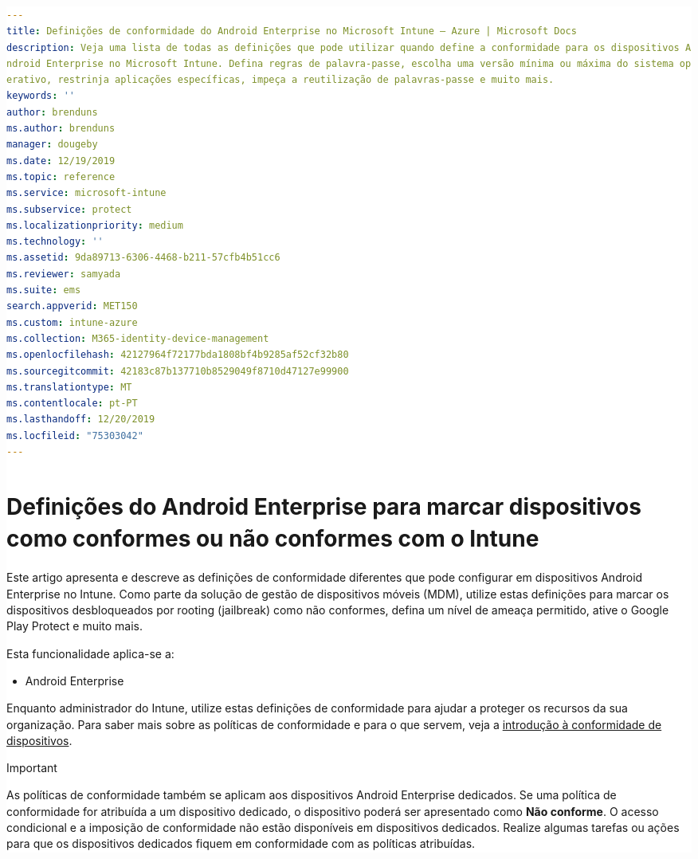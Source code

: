 ```yaml
---
title: Definições de conformidade do Android Enterprise no Microsoft Intune – Azure | Microsoft Docs
description: Veja uma lista de todas as definições que pode utilizar quando define a conformidade para os dispositivos Android Enterprise no Microsoft Intune. Defina regras de palavra-passe, escolha uma versão mínima ou máxima do sistema operativo, restrinja aplicações específicas, impeça a reutilização de palavras-passe e muito mais.
keywords: ''
author: brenduns
ms.author: brenduns
manager: dougeby
ms.date: 12/19/2019
ms.topic: reference
ms.service: microsoft-intune
ms.subservice: protect
ms.localizationpriority: medium
ms.technology: ''
ms.assetid: 9da89713-6306-4468-b211-57cfb4b51cc6
ms.reviewer: samyada
ms.suite: ems
search.appverid: MET150
ms.custom: intune-azure
ms.collection: M365-identity-device-management
ms.openlocfilehash: 42127964f72177bda1808bf4b9285af52cf32b80
ms.sourcegitcommit: 42183c87b137710b8529049f8710d47127e99900
ms.translationtype: MT
ms.contentlocale: pt-PT
ms.lasthandoff: 12/20/2019
ms.locfileid: "75303042"
---
```

# <a name="android-enterprise-settings-to-mark-devices-as-compliant-or-not-compliant-using-intune"></a>Definições do Android Enterprise para marcar dispositivos como conformes ou não conformes com o Intune

Este artigo apresenta e descreve as definições de conformidade diferentes que pode configurar em dispositivos Android Enterprise no Intune. Como parte da solução de gestão de dispositivos móveis (MDM), utilize estas definições para marcar os dispositivos desbloqueados por rooting (jailbreak) como não conformes, defina um nível de ameaça permitido, ative o Google Play Protect e muito mais.

Esta funcionalidade aplica-se a:

- Android Enterprise

Enquanto administrador do Intune, utilize estas definições de conformidade para ajudar a proteger os recursos da sua organização. Para saber mais sobre as políticas de conformidade e para o que servem, veja a [introdução à conformidade de dispositivos](device-compliance-get-started.md).

> [!IMPORTANT]
> As políticas de conformidade também se aplicam aos dispositivos Android Enterprise dedicados. Se uma política de conformidade for atribuída a um dispositivo dedicado, o dispositivo poderá ser apresentado como **Não conforme**. O acesso condicional e a imposição de conformidade não estão disponíveis em dispositivos dedicados. Realize algumas tarefas ou ações para que os dispositivos dedicados fiquem em conformidade com as políticas atribuídas.

